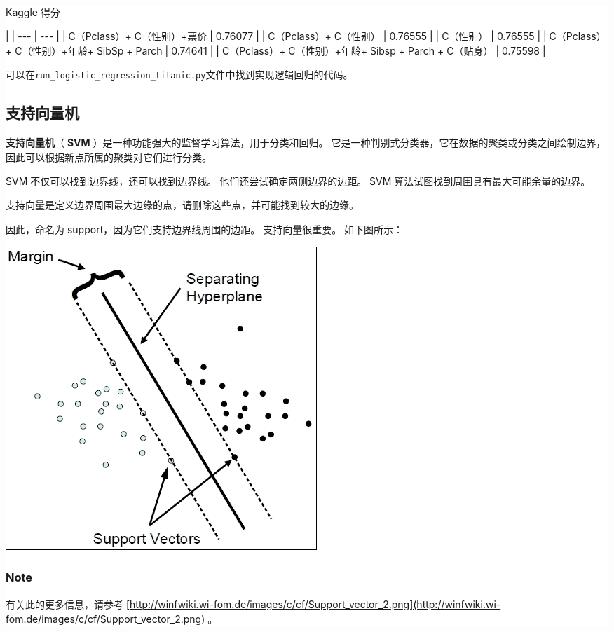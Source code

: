 Kaggle 得分

 |
| --- | --- |
| C（Pclass）+ C（性别）+票价 | 0.76077 |
| C（Pclass）+ C（性别） | 0.76555 |
| C（性别） | 0.76555 |
| C（Pclass）+ C（性别）+年龄+ SibSp + Parch | 0.74641 |
| C（Pclass）+ C（性别）+年龄+ Sibsp + Parch + C（贴身） | 0.75598 |

可以在`run_logistic_regression_titanic.py`文件中找到实现逻辑回归的代码。

## 支持向量机

**支持向量机**（ **SVM** ）是一种功能强大的监督学习算法，用于分类和回归。 它是一种判别式分类器，它在数据的聚类或分类之间绘制边界，因此可以根据新点所属的聚类对它们进行分类。

SVM 不仅可以找到边界线，还可以找到边界线。 他们还尝试确定两侧边界的边距。 SVM 算法试图找到周围具有最大可能余量的边界。

支持向量是定义边界周围最大边缘的点，请删除这些点，并可能找到较大的边缘。

因此，命名为 support，因为它们支持边界线周围的边距。 支持向量很重要。 如下图所示：

![Support vector machine](img/images_00189.jpeg)

### Note

有关此的更多信息，请参考 [http://winfwiki.wi-fom.de/images/c/cf/Support_vector_2.png](http://winfwiki.wi-fom.de/images/c/cf/Support_vector_2.png) 。
